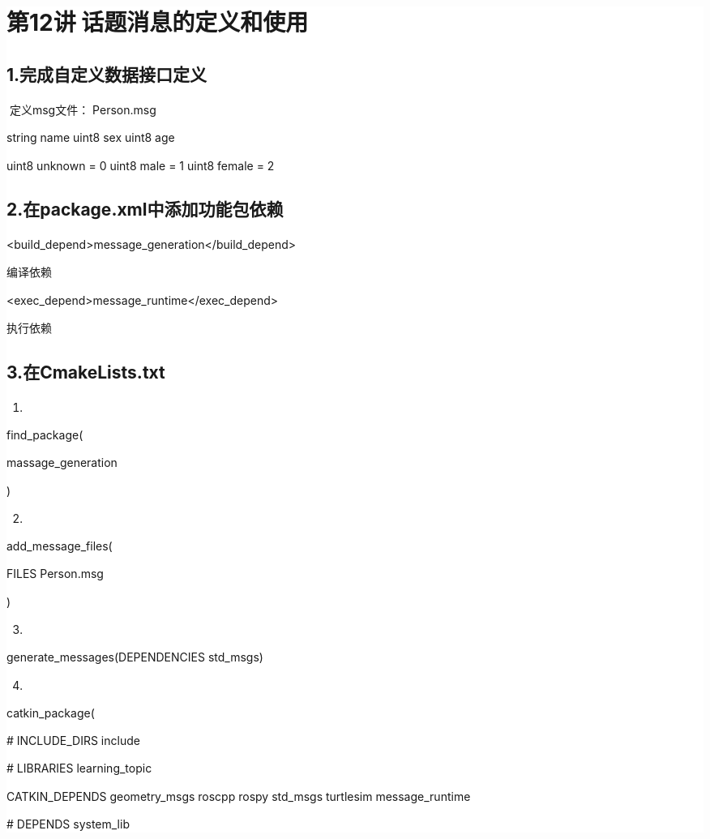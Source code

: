 # 第12讲 话题消息的定义和使用

## 1.完成自定义数据接口定义

​	定义msg文件： Person.msg

string name
uint8 sex
uint8 age

uint8 unknown = 0
uint8 male = 1
uint8 female = 2

## 2.在package.xml中添加功能包依赖

<build_depend>message_generation</build_depend>

编译依赖

<exec_depend>message_runtime</exec_depend>

执行依赖

## 3.在CmakeLists.txt

1.

find_package(

massage_generation

)

2.

add_message_files(

  FILES Person.msg

)

3.

generate_messages(DEPENDENCIES std_msgs)

4.

catkin_package(

\#  INCLUDE_DIRS include

\#  LIBRARIES learning_topic

 CATKIN_DEPENDS geometry_msgs roscpp rospy std_msgs turtlesim message_runtime

\#  DEPENDS system_lib

